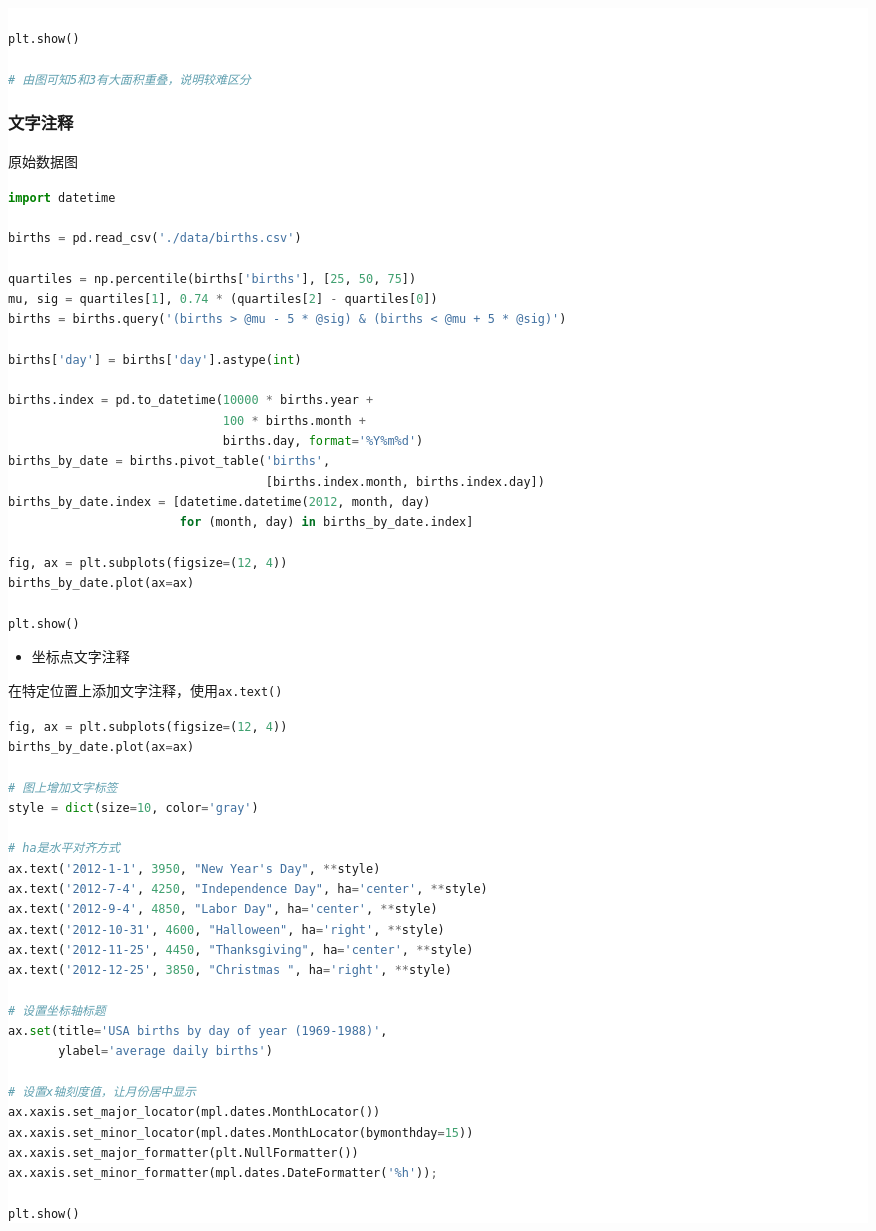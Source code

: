 ```python

plt.show()

# 由图可知5和3有大面积重叠，说明较难区分
```

### 文字注释

原始数据图

```python
import datetime

births = pd.read_csv('./data/births.csv')

quartiles = np.percentile(births['births'], [25, 50, 75])
mu, sig = quartiles[1], 0.74 * (quartiles[2] - quartiles[0])
births = births.query('(births > @mu - 5 * @sig) & (births < @mu + 5 * @sig)')

births['day'] = births['day'].astype(int)

births.index = pd.to_datetime(10000 * births.year +
                              100 * births.month +
                              births.day, format='%Y%m%d')
births_by_date = births.pivot_table('births',
                                    [births.index.month, births.index.day])
births_by_date.index = [datetime.datetime(2012, month, day)
                        for (month, day) in births_by_date.index]

fig, ax = plt.subplots(figsize=(12, 4))
births_by_date.plot(ax=ax)

plt.show()
```

- 坐标点文字注释

在特定位置上添加文字注释，使用`ax.text()`

```python
fig, ax = plt.subplots(figsize=(12, 4))
births_by_date.plot(ax=ax)

# 图上增加文字标签
style = dict(size=10, color='gray')

# ha是水平对齐方式
ax.text('2012-1-1', 3950, "New Year's Day", **style)
ax.text('2012-7-4', 4250, "Independence Day", ha='center', **style)
ax.text('2012-9-4', 4850, "Labor Day", ha='center', **style)
ax.text('2012-10-31', 4600, "Halloween", ha='right', **style)
ax.text('2012-11-25', 4450, "Thanksgiving", ha='center', **style)
ax.text('2012-12-25', 3850, "Christmas ", ha='right', **style)

# 设置坐标轴标题
ax.set(title='USA births by day of year (1969-1988)',
       ylabel='average daily births')

# 设置x轴刻度值，让月份居中显示
ax.xaxis.set_major_locator(mpl.dates.MonthLocator())
ax.xaxis.set_minor_locator(mpl.dates.MonthLocator(bymonthday=15))
ax.xaxis.set_major_formatter(plt.NullFormatter())
ax.xaxis.set_minor_formatter(mpl.dates.DateFormatter('%h'));

plt.show()
```